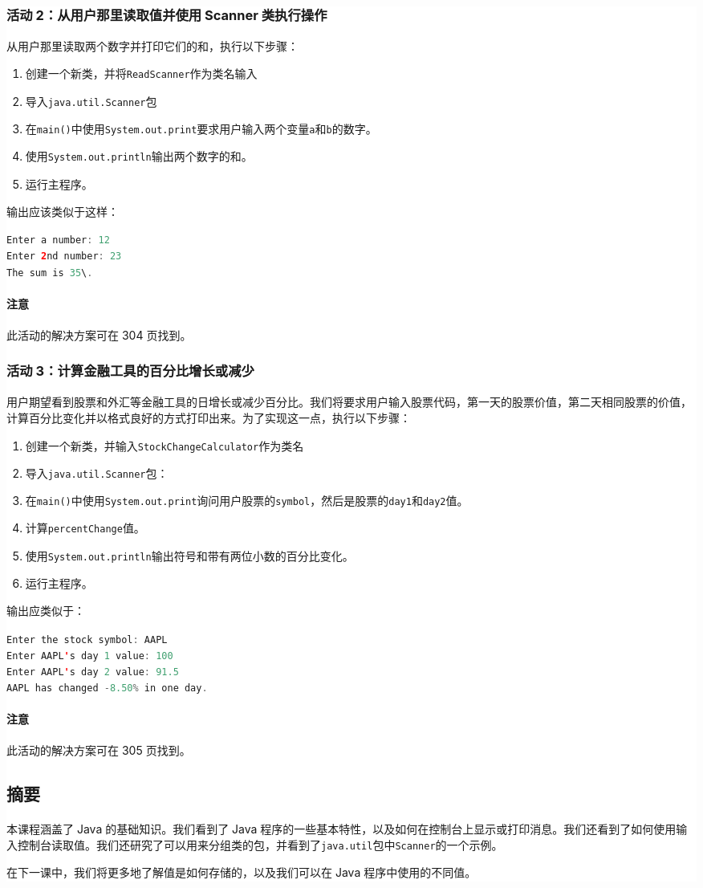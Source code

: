 ### 活动 2：从用户那里读取值并使用 Scanner 类执行操作

从用户那里读取两个数字并打印它们的和，执行以下步骤：

1.  创建一个新类，并将`ReadScanner`作为类名输入

1.  导入`java.util.Scanner`包

1.  在`main()`中使用`System.out.print`要求用户输入两个变量`a`和`b`的数字。

1.  使用`System.out.println`输出两个数字的和。

1.  运行主程序。

输出应该类似于这样：

```java
Enter a number: 12
Enter 2nd number: 23
The sum is 35\.  
```

#### 注意

此活动的解决方案可在 304 页找到。

### 活动 3：计算金融工具的百分比增长或减少

用户期望看到股票和外汇等金融工具的日增长或减少百分比。我们将要求用户输入股票代码，第一天的股票价值，第二天相同股票的价值，计算百分比变化并以格式良好的方式打印出来。为了实现这一点，执行以下步骤：

1.  创建一个新类，并输入`StockChangeCalculator`作为类名

1.  导入`java.util.Scanner`包：

1.  在`main()`中使用`System.out.print`询问用户股票的`symbol`，然后是股票的`day1`和`day2`值。

1.  计算`percentChange`值。

1.  使用`System.out.println`输出符号和带有两位小数的百分比变化。

1.  运行主程序。

输出应类似于：

```java
Enter the stock symbol: AAPL
Enter AAPL's day 1 value: 100
Enter AAPL's day 2 value: 91.5
AAPL has changed -8.50% in one day.
```

#### 注意

此活动的解决方案可在 305 页找到。

## 摘要

本课程涵盖了 Java 的基础知识。我们看到了 Java 程序的一些基本特性，以及如何在控制台上显示或打印消息。我们还看到了如何使用输入控制台读取值。我们还研究了可以用来分组类的包，并看到了`java.util`包中`Scanner`的一个示例。

在下一课中，我们将更多地了解值是如何存储的，以及我们可以在 Java 程序中使用的不同值。
